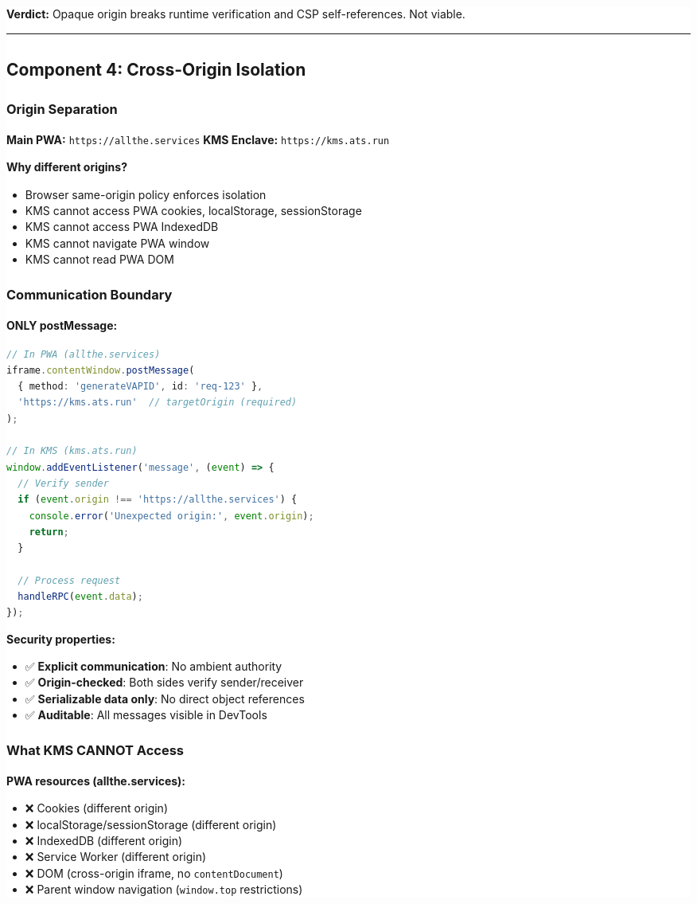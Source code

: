 **Verdict:** Opaque origin breaks runtime verification and CSP self-references. Not viable.

---

## Component 4: Cross-Origin Isolation

### Origin Separation

**Main PWA:** `https://allthe.services`
**KMS Enclave:** `https://kms.ats.run`

**Why different origins?**
- Browser same-origin policy enforces isolation
- KMS cannot access PWA cookies, localStorage, sessionStorage
- KMS cannot access PWA IndexedDB
- KMS cannot navigate PWA window
- KMS cannot read PWA DOM

### Communication Boundary

**ONLY postMessage:**

```typescript
// In PWA (allthe.services)
iframe.contentWindow.postMessage(
  { method: 'generateVAPID', id: 'req-123' },
  'https://kms.ats.run'  // targetOrigin (required)
);

// In KMS (kms.ats.run)
window.addEventListener('message', (event) => {
  // Verify sender
  if (event.origin !== 'https://allthe.services') {
    console.error('Unexpected origin:', event.origin);
    return;
  }

  // Process request
  handleRPC(event.data);
});
```

**Security properties:**

- ✅ **Explicit communication**: No ambient authority
- ✅ **Origin-checked**: Both sides verify sender/receiver
- ✅ **Serializable data only**: No direct object references
- ✅ **Auditable**: All messages visible in DevTools

### What KMS CANNOT Access

**PWA resources (allthe.services):**
- ❌ Cookies (different origin)
- ❌ localStorage/sessionStorage (different origin)
- ❌ IndexedDB (different origin)
- ❌ Service Worker (different origin)
- ❌ DOM (cross-origin iframe, no `contentDocument`)
- ❌ Parent window navigation (`window.top` restrictions)
